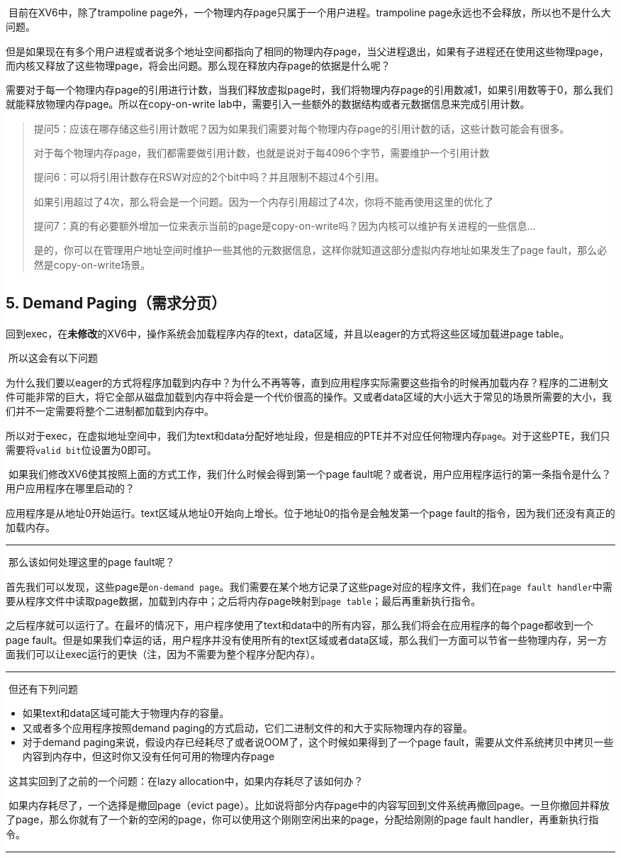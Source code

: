 ​	目前在XV6中，除了trampoline page外，一个物理内存page只属于一个用户进程。trampoline page永远也不会释放，所以也不是什么大问题。

​	但是如果现在有多个用户进程或者说多个地址空间都指向了相同的物理内存page，当父进程退出，如果有子进程还在使用这些物理page，而内核又释放了这些物理page，将会出问题。那么现在释放内存page的依据是什么呢？

​	需要对于每一个物理内存page的引用进行计数，当我们释放虚拟page时，我们将物理内存page的引用数减1，如果引用数等于0，那么我们就能释放物理内存page。所以在copy-on-write lab中，需要引入一些额外的数据结构或者元数据信息来完成引用计数。

> ​	提问5：应该在哪存储这些引用计数呢？因为如果我们需要对每个物理内存page的引用计数的话，这些计数可能会有很多。
>
> ​	对于每个物理内存page，我们都需要做引用计数，也就是说对于每4096个字节，需要维护一个引用计数
>
> ​	提问6：可以将引用计数存在RSW对应的2个bit中吗？并且限制不超过4个引用。
>
> ​	如果引用超过了4次，那么将会是一个问题。因为一个内存引用超过了4次，你将不能再使用这里的优化了
>
> ​	提问7：真的有必要额外增加一位来表示当前的page是copy-on-write吗？因为内核可以维护有关进程的一些信息...
>
> ​	是的，你可以在管理用户地址空间时维护一些其他的元数据信息，这样你就知道这部分虚拟内存地址如果发生了page fault，那么必然是copy-on-write场景。

## 5. Demand Paging（需求分页）

​	回到exec，在**未修改**的XV6中，操作系统会加载程序内存的text，data区域，并且以eager的方式将这些区域加载进page table。

​	所以这会有以下问题

​	为什么我们要以eager的方式将程序加载到内存中？为什么不再等等，直到应用程序实际需要这些指令的时候再加载内存？程序的二进制文件可能非常的巨大，将它全部从磁盘加载到内存中将会是一个代价很高的操作。又或者data区域的大小远大于常见的场景所需要的大小，我们并不一定需要将整个二进制都加载到内存中。

​	所以对于exec，在虚拟地址空间中，我们为text和data分配好地址段，但是相应的PTE并不对应任何物理内存`page`。对于这些PTE，我们只需要将`valid bit`位设置为0即可。

​	如果我们修改XV6使其按照上面的方式工作，我们什么时候会得到第一个page fault呢？或者说，用户应用程序运行的第一条指令是什么？用户应用程序在哪里启动的？

​	应用程序是从地址0开始运行。text区域从地址0开始向上增长。位于地址0的指令是会触发第一个page fault的指令，因为我们还没有真正的加载内存。

---

​	那么该如何处理这里的page fault呢？

​	首先我们可以发现，这些page是`on-demand page`。我们需要在某个地方记录了这些page对应的程序文件，我们在`page fault handler`中需要从程序文件中读取page数据，加载到内存中；之后将内存page映射到`page table`；最后再重新执行指令。

​	之后程序就可以运行了。在最坏的情况下，用户程序使用了text和data中的所有内容，那么我们将会在应用程序的每个page都收到一个page fault。但是如果我们幸运的话，用户程序并没有使用所有的text区域或者data区域，那么我们一方面可以节省一些物理内存，另一方面我们可以让exec运行的更快（注，因为不需要为整个程序分配内存）。

---

​	但还有下列问题

- 如果text和data区域可能大于物理内存的容量。
- 又或者多个应用程序按照demand paging的方式启动，它们二进制文件的和大于实际物理内存的容量。
- 对于demand paging来说，假设内存已经耗尽了或者说OOM了，这个时候如果得到了一个page fault，需要从文件系统拷贝中拷贝一些内容到内存中，但这时你又没有任何可用的物理内存page

​	这其实回到了之前的一个问题：在lazy allocation中，如果内存耗尽了该如何办？

​	如果内存耗尽了，一个选择是撤回page（evict page）。比如说将部分内存page中的内容写回到文件系统再撤回page。一旦你撤回并释放了page，那么你就有了一个新的空闲的page，你可以使用这个刚刚空闲出来的page，分配给刚刚的page fault handler，再重新执行指令。

---